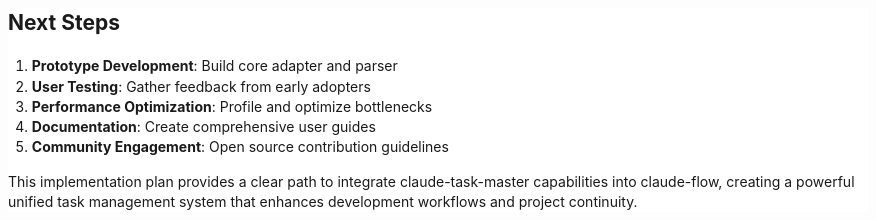 ## Next Steps

1. **Prototype Development**: Build core adapter and parser
2. **User Testing**: Gather feedback from early adopters
3. **Performance Optimization**: Profile and optimize bottlenecks
4. **Documentation**: Create comprehensive user guides
5. **Community Engagement**: Open source contribution guidelines

This implementation plan provides a clear path to integrate claude-task-master capabilities into claude-flow, creating a powerful unified task management system that enhances development workflows and project continuity.